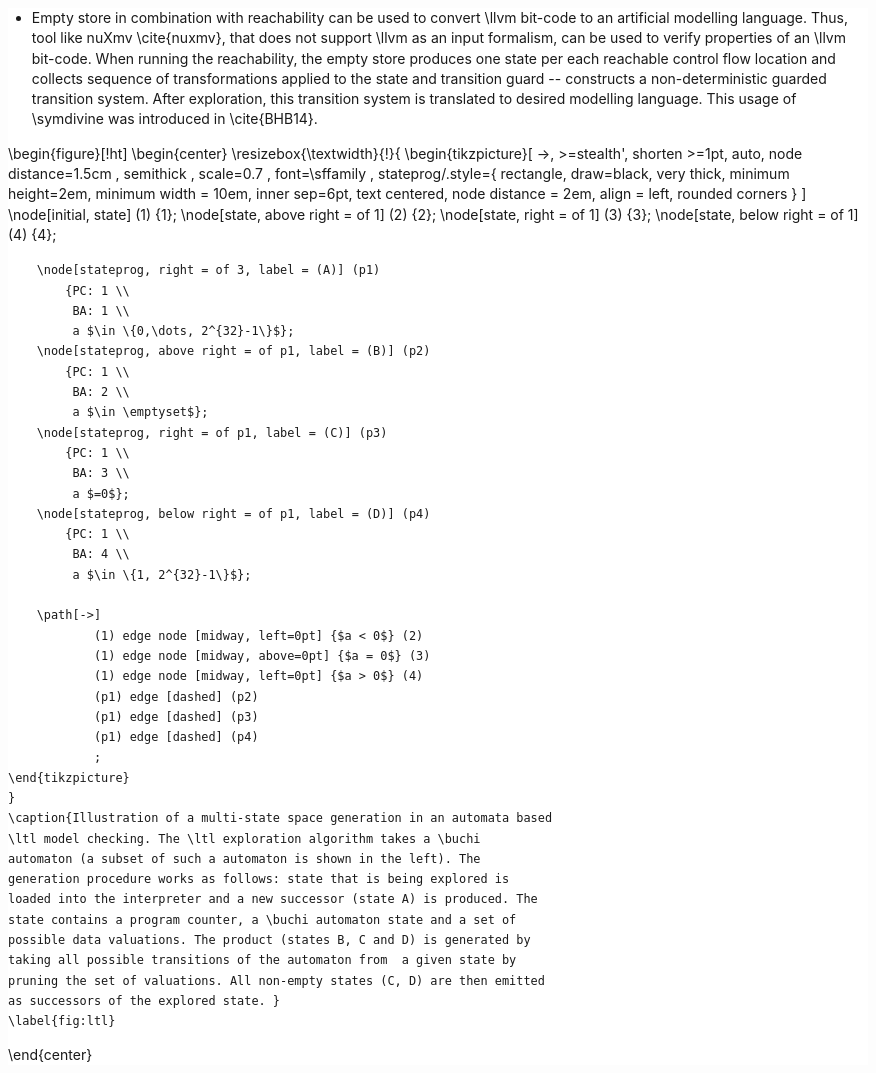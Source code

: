 * Empty store in combination with reachability can be used to convert \llvm
  bit-code to an artificial modelling language. Thus, tool like nuXmv
  \cite{nuxmv}, that does not support \llvm as an input formalism, can be
  used to verify properties of an \llvm bit-code. When running the reachability,
  the empty store produces one state per each reachable control flow location
  and collects sequence of transformations applied to the state and transition
  guard -- constructs a non-deterministic guarded transition system. After
  exploration, this transition system is translated to desired modelling
  language. This usage of \symdivine was introduced in \cite{BHB14}.

\begin{figure}[!ht]
\begin{center}
\resizebox{\textwidth}{!}{
    \begin{tikzpicture}[ ->, >=stealth', shorten >=1pt, auto, node distance=1.5cm
                       , semithick
                       , scale=0.7
                       , font=\sffamily
                       , stateprog/.style={ rectangle, draw=black, very thick,
                         minimum height=2em, minimum width = 10em, inner
                         sep=6pt, text centered, node distance = 2em, align = left,  rounded corners }
                       ]
        \node[initial, state] (1) {1};
        \node[state, above right = of 1] (2) {2};
        \node[state, right = of 1] (3) {3};
        \node[state, below right = of 1] (4) {4};

        \node[stateprog, right = of 3, label = (A)] (p1)
            {PC: 1 \\
             BA: 1 \\
             a $\in \{0,\dots, 2^{32}-1\}$};
        \node[stateprog, above right = of p1, label = (B)] (p2)
            {PC: 1 \\
             BA: 2 \\
             a $\in \emptyset$};
        \node[stateprog, right = of p1, label = (C)] (p3)
            {PC: 1 \\
             BA: 3 \\
             a $=0$};
        \node[stateprog, below right = of p1, label = (D)] (p4)
            {PC: 1 \\
             BA: 4 \\
             a $\in \{1, 2^{32}-1\}$};

        \path[->]
                (1) edge node [midway, left=0pt] {$a < 0$} (2)
                (1) edge node [midway, above=0pt] {$a = 0$} (3)
                (1) edge node [midway, left=0pt] {$a > 0$} (4)
                (p1) edge [dashed] (p2)
                (p1) edge [dashed] (p3)
                (p1) edge [dashed] (p4)
                ;
    \end{tikzpicture}
    }
    \caption{Illustration of a multi-state space generation in an automata based
    \ltl model checking. The \ltl exploration algorithm takes a \buchi
    automaton (a subset of such a automaton is shown in the left). The
    generation procedure works as follows: state that is being explored is
    loaded into the interpreter and a new successor (state A) is produced. The
    state contains a program counter, a \buchi automaton state and a set of
    possible data valuations. The product (states B, C and D) is generated by
    taking all possible transitions of the automaton from  a given state by
    pruning the set of valuations. All non-empty states (C, D) are then emitted
    as successors of the explored state. }
    \label{fig:ltl}
\end{center}